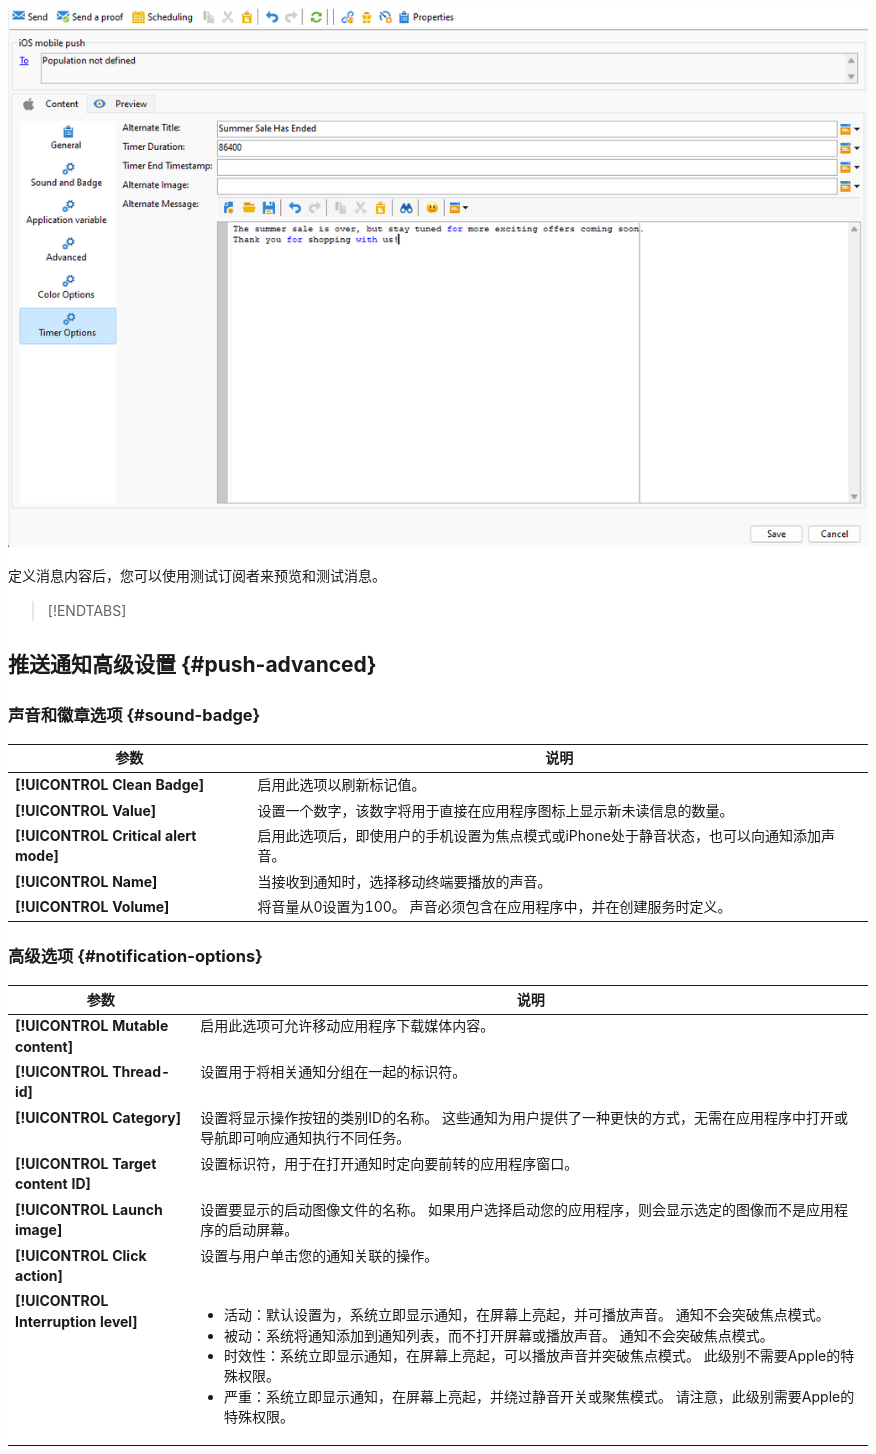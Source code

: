    ![](assets/rich_push_ios_timer_3.png)

定义消息内容后，您可以使用测试订阅者来预览和测试消息。

>[!ENDTABS]

## 推送通知高级设置 {#push-advanced}

### 声音和徽章选项 {#sound-badge}

| 参数 | 说明 |
|---------|---------|
| **[!UICONTROL Clean Badge]** | 启用此选项以刷新标记值。 |
| **[!UICONTROL Value]** | 设置一个数字，该数字将用于直接在应用程序图标上显示新未读信息的数量。 |
| **[!UICONTROL Critical alert mode]** | 启用此选项后，即使用户的手机设置为焦点模式或iPhone处于静音状态，也可以向通知添加声音。 |
| **[!UICONTROL Name]** | 当接收到通知时，选择移动终端要播放的声音。 |
| **[!UICONTROL Volume]** | 将音量从0设置为100。 声音必须包含在应用程序中，并在创建服务时定义。 |

### 高级选项 {#notification-options}

| 参数 | 说明 |
|---------|---------|
| **[!UICONTROL Mutable content]** | 启用此选项可允许移动应用程序下载媒体内容。 |
| **[!UICONTROL Thread-id]** | 设置用于将相关通知分组在一起的标识符。 |
| **[!UICONTROL Category]** | 设置将显示操作按钮的类别ID的名称。 这些通知为用户提供了一种更快的方式，无需在应用程序中打开或导航即可响应通知执行不同任务。 |
| **[!UICONTROL Target content ID]** | 设置标识符，用于在打开通知时定向要前转的应用程序窗口。 |
| **[!UICONTROL Launch image]** | 设置要显示的启动图像文件的名称。 如果用户选择启动您的应用程序，则会显示选定的图像而不是应用程序的启动屏幕。 |
| **[!UICONTROL Click action]** | 设置与用户单击您的通知关联的操作。 |
| **[!UICONTROL Interruption level]** | <ul><li>活动：默认设置为，系统立即显示通知，在屏幕上亮起，并可播放声音。 通知不会突破焦点模式。</li><li>被动：系统将通知添加到通知列表，而不打开屏幕或播放声音。 通知不会突破焦点模式。</li><li> 时效性：系统立即显示通知，在屏幕上亮起，可以播放声音并突破焦点模式。 此级别不需要Apple的特殊权限。</li><li>严重：系统立即显示通知，在屏幕上亮起，并绕过静音开关或聚焦模式。 请注意，此级别需要Apple的特殊权限。</li></ul> |